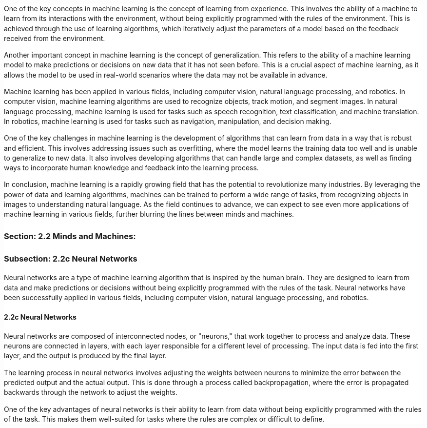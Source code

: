 One of the key concepts in machine learning is the concept of learning from experience. This involves the ability of a machine to learn from its interactions with the environment, without being explicitly programmed with the rules of the environment. This is achieved through the use of learning algorithms, which iteratively adjust the parameters of a model based on the feedback received from the environment.

Another important concept in machine learning is the concept of generalization. This refers to the ability of a machine learning model to make predictions or decisions on new data that it has not seen before. This is a crucial aspect of machine learning, as it allows the model to be used in real-world scenarios where the data may not be available in advance.

Machine learning has been applied in various fields, including computer vision, natural language processing, and robotics. In computer vision, machine learning algorithms are used to recognize objects, track motion, and segment images. In natural language processing, machine learning is used for tasks such as speech recognition, text classification, and machine translation. In robotics, machine learning is used for tasks such as navigation, manipulation, and decision making.

One of the key challenges in machine learning is the development of algorithms that can learn from data in a way that is robust and efficient. This involves addressing issues such as overfitting, where the model learns the training data too well and is unable to generalize to new data. It also involves developing algorithms that can handle large and complex datasets, as well as finding ways to incorporate human knowledge and feedback into the learning process.

In conclusion, machine learning is a rapidly growing field that has the potential to revolutionize many industries. By leveraging the power of data and learning algorithms, machines can be trained to perform a wide range of tasks, from recognizing objects in images to understanding natural language. As the field continues to advance, we can expect to see even more applications of machine learning in various fields, further blurring the lines between minds and machines.





### Section: 2.2 Minds and Machines:

### Subsection: 2.2c Neural Networks

Neural networks are a type of machine learning algorithm that is inspired by the human brain. They are designed to learn from data and make predictions or decisions without being explicitly programmed with the rules of the task. Neural networks have been successfully applied in various fields, including computer vision, natural language processing, and robotics.

#### 2.2c Neural Networks

Neural networks are composed of interconnected nodes, or "neurons," that work together to process and analyze data. These neurons are connected in layers, with each layer responsible for a different level of processing. The input data is fed into the first layer, and the output is produced by the final layer.

The learning process in neural networks involves adjusting the weights between neurons to minimize the error between the predicted output and the actual output. This is done through a process called backpropagation, where the error is propagated backwards through the network to adjust the weights.

One of the key advantages of neural networks is their ability to learn from data without being explicitly programmed with the rules of the task. This makes them well-suited for tasks where the rules are complex or difficult to define.
